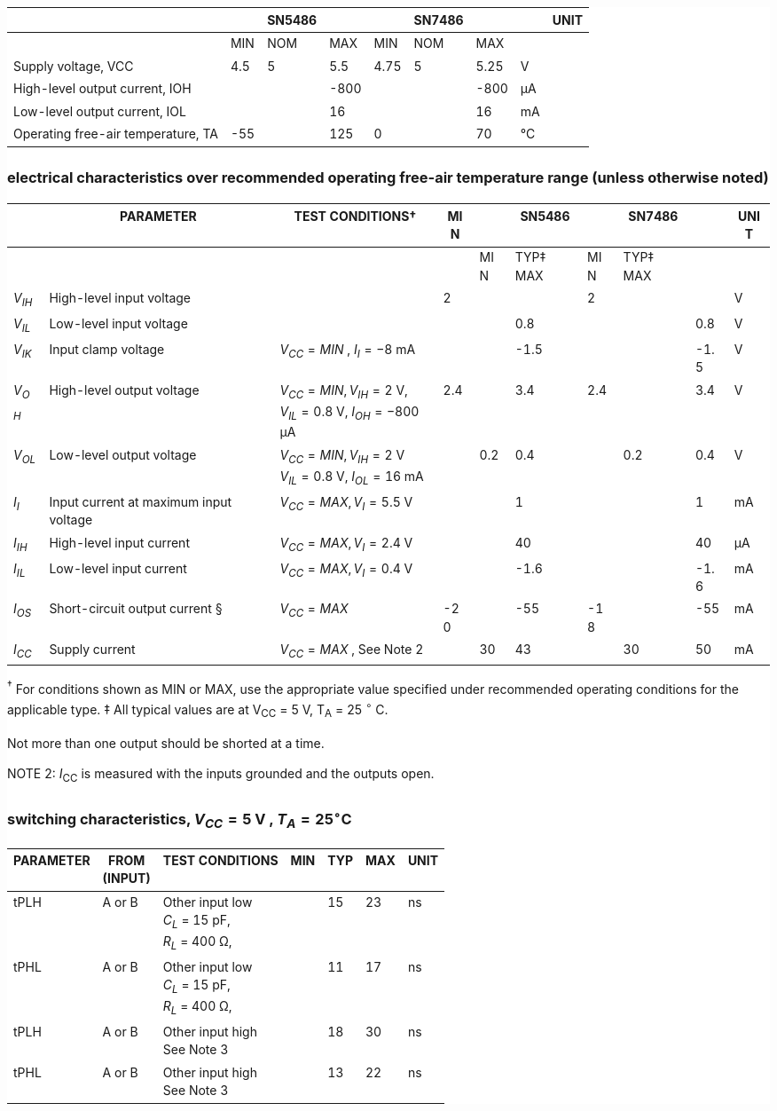 |                                    |     | SN5486 |      |      | SN7486 |      |    | UNIT |
|------------------------------------|-----|--------|------|------|--------|------|----|------|
|                                    | MIN | NOM    | MAX  | MIN  | NOM    | MAX  |    |      |
| Supply voltage, VCC                | 4.5 | 5      | 5.5  | 4.75 | 5      | 5.25 | V  |      |
| High-level output current, IOH     |     |        | -800 |      |        | -800 | μA |      |
| Low-level output current, IOL      |     |        | 16   |      |        | 16   | mA |      |
| Operating free-air temperature, TA | -55 |        | 125  | 0    |        | 70   | °C |      |

### electrical characteristics over recommended operating free-air temperature range (unless otherwise noted)

|          | PARAMETER                              | TEST CONDITIONS†                                                      | MIN |     | SN5486   |     | SN7486   |      | UNIT |
|----------|----------------------------------------|-----------------------------------------------------------------------|-----|-----|----------|-----|----------|------|------|
|          |                                        |                                                                       |     | MIN | TYP‡ MAX | MIN | TYP‡ MAX |      |      |
| $V_{IH}$ | High-level input voltage               |                                                                       | 2   |     |          | 2   |          |      | V    |
| $V_{IL}$ | Low-level input voltage                |                                                                       |     |     | 0.8      |     |          | 0.8  | V    |
| $V_{IK}$ | Input clamp voltage                    | $V_{CC} = MIN$ , $I_I = -8$ mA                                        |     |     | -1.5     |     |          | -1.5 | V    |
| $V_{OH}$ | High-level output voltage              | $V_{CC} = MIN, V_{IH} = 2$ V,<br>$V_{IL} = 0.8$ V, $I_{OH} = -800$ μA | 2.4 |     | 3.4      | 2.4 |          | 3.4  | V    |
| $V_{OL}$ | Low-level output voltage               | $V_{CC} = MIN, V_{IH} = 2$ V<br>$V_{IL} = 0.8$ V, $I_{OL} = 16$ mA    |     | 0.2 | 0.4      |     | 0.2      | 0.4  | V    |
| $I_I$    | Input current at maximum input voltage | $V_{CC} = MAX, V_I = 5.5$ V                                           |     |     | 1        |     |          | 1    | mA   |
| $I_{IH}$ | High-level input current               | $V_{CC} = MAX, V_I = 2.4$ V                                           |     |     | 40       |     |          | 40   | μA   |
| $I_{IL}$ | Low-level input current                | $V_{CC} = MAX, V_I = 0.4$ V                                           |     |     | -1.6     |     |          | -1.6 | mA   |
| $I_{OS}$ | Short-circuit output current §         | $V_{CC} = MAX$                                                        | -20 |     | -55      | -18 |          | -55  | mA   |
| $I_{CC}$ | Supply current                         | $V_{CC} = MAX$ , See Note 2                                           |     | 30  | 43       |     | 30       | 50   | mA   |

 $^{\dagger}$ For conditions shown as MIN or MAX, use the appropriate value specified under recommended operating conditions for the applicable type.  $\ddagger$  All typical values are at V<sub>CC</sub> = 5 V, T<sub>A</sub> = 25 $^{\circ}$ C.

Not more than one output should be shorted at a time.

NOTE 2:  $I_{\mbox{CC}}$  is measured with the inputs grounded and the outputs open.

### switching characteristics, $V_{CC} = 5 \text{ V}$ , $T_{A} = 25^{\circ}\text{C}$

| PARAMETER | FROM<br>(INPUT) | TEST CONDITIONS                                     | MIN | TYP | MAX | UNIT |
|-----------|-----------------|-----------------------------------------------------|-----|-----|-----|------|
| tPLH      | A or B          | Other input low<br>$C_L$ = 15 pF,<br>$R_L$ = 400 Ω, |     | 15  | 23  | ns   |
| tPHL      | A or B          | Other input low<br>$C_L$ = 15 pF,<br>$R_L$ = 400 Ω, |     | 11  | 17  | ns   |
| tPLH      | A or B          | Other input high<br>See Note 3                      |     | 18  | 30  | ns   |
| tPHL      | A or B          | Other input high<br>See Note 3                      |     | 13  | 22  | ns   |

